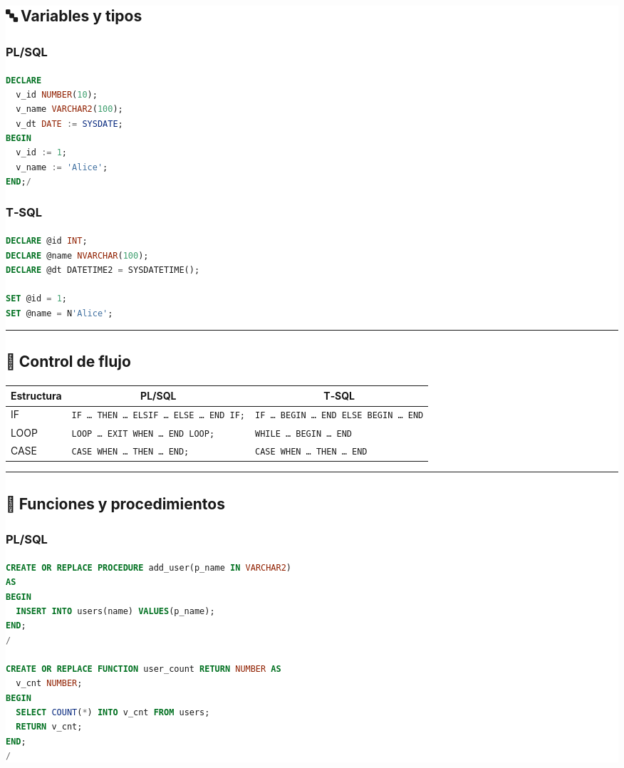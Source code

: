 
## 🔤 Variables y tipos

### PL/SQL

```sql
DECLARE
  v_id NUMBER(10);
  v_name VARCHAR2(100);
  v_dt DATE := SYSDATE;
BEGIN
  v_id := 1;
  v_name := 'Alice';
END;/
```

### T‑SQL

```sql
DECLARE @id INT;
DECLARE @name NVARCHAR(100);
DECLARE @dt DATETIME2 = SYSDATETIME();

SET @id = 1;
SET @name = N'Alice';
```

---

## 🔁 Control de flujo

| Estructura | PL/SQL                               | T‑SQL                               |
| ---------- | ------------------------------------ | ----------------------------------- |
| IF         | `IF … THEN … ELSIF … ELSE … END IF;` | `IF … BEGIN … END ELSE BEGIN … END` |
| LOOP       | `LOOP … EXIT WHEN … END LOOP;`       | `WHILE … BEGIN … END`               |
| CASE       | `CASE WHEN … THEN … END;`            | `CASE WHEN … THEN … END`            |

---

## 🧮 Funciones y procedimientos

### PL/SQL

```sql
CREATE OR REPLACE PROCEDURE add_user(p_name IN VARCHAR2)
AS
BEGIN
  INSERT INTO users(name) VALUES(p_name);
END;
/

CREATE OR REPLACE FUNCTION user_count RETURN NUMBER AS
  v_cnt NUMBER;
BEGIN
  SELECT COUNT(*) INTO v_cnt FROM users;
  RETURN v_cnt;
END;
/
```

